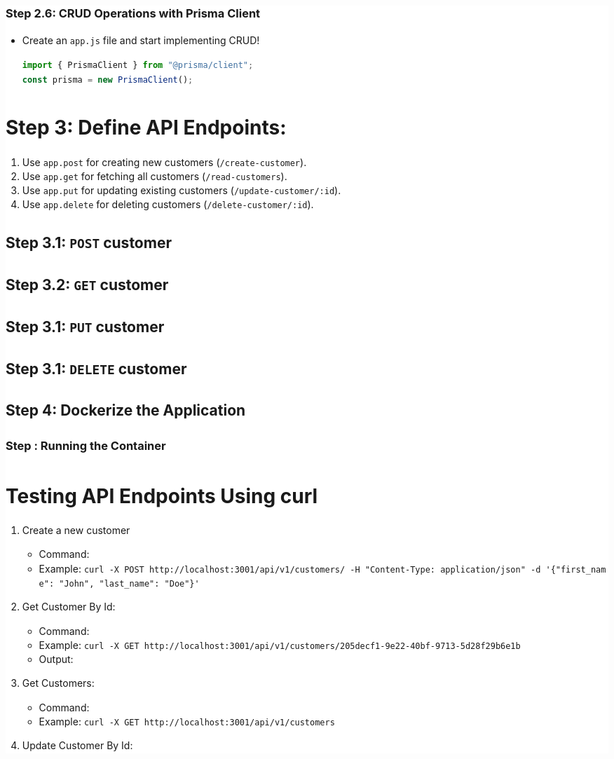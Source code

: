 ### Step 2.6: CRUD Operations with Prisma Client

- Create an `app.js` file and start implementing CRUD!
  ```javascript
  import { PrismaClient } from "@prisma/client";
  const prisma = new PrismaClient();
  ```

# Step 3: Define API Endpoints:

1. Use `app.post` for creating new customers (`/create-customer`).
2. Use `app.get` for fetching all customers (`/read-customers`).
3. Use `app.put` for updating existing customers (`/update-customer/:id`).
4. Use `app.delete` for deleting customers (`/delete-customer/:id`).

## Step 3.1: `POST` customer

## Step 3.2: `GET` customer

## Step 3.1: `PUT` customer

## Step 3.1: `DELETE` customer

## Step 4: Dockerize the Application

### Step : Running the Container

# Testing API Endpoints Using curl

1. Create a new customer

   - Command:
   - Example: `curl -X POST http://localhost:3001/api/v1/customers/ -H "Content-Type: application/json" -d '{"first_name": "John", "last_name": "Doe"}'`

2. Get Customer By Id:

   - Command:
   - Example: `curl -X GET http://localhost:3001/api/v1/customers/205decf1-9e22-40bf-9713-5d28f29b6e1b`
   - Output:

3. Get Customers:

   - Command:
   - Example: `curl -X GET http://localhost:3001/api/v1/customers`

4. Update Customer By Id:
